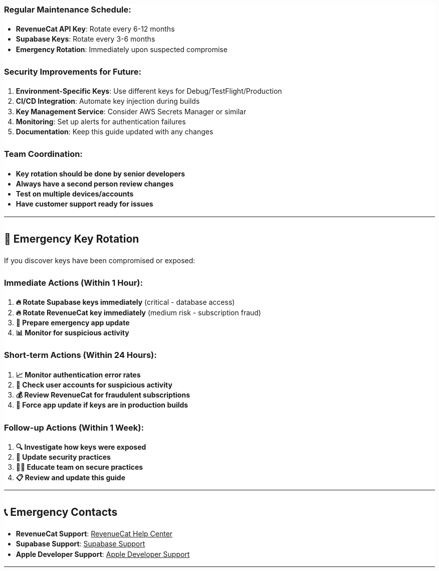 ### **Regular Maintenance Schedule:**
- **RevenueCat API Key**: Rotate every 6-12 months
- **Supabase Keys**: Rotate every 3-6 months
- **Emergency Rotation**: Immediately upon suspected compromise

### **Security Improvements for Future:**
1. **Environment-Specific Keys**: Use different keys for Debug/TestFlight/Production
2. **CI/CD Integration**: Automate key injection during builds
3. **Key Management Service**: Consider AWS Secrets Manager or similar
4. **Monitoring**: Set up alerts for authentication failures
5. **Documentation**: Keep this guide updated with any changes

### **Team Coordination:**
- **Key rotation should be done by senior developers**
- **Always have a second person review changes**
- **Test on multiple devices/accounts**
- **Have customer support ready for issues**

---

## 🚨 **Emergency Key Rotation**

If you discover keys have been compromised or exposed:

### **Immediate Actions (Within 1 Hour):**
1. **🔥 Rotate Supabase keys immediately** (critical - database access)
2. **🔥 Rotate RevenueCat key immediately** (medium risk - subscription fraud)
3. **📱 Prepare emergency app update**
4. **📊 Monitor for suspicious activity**

### **Short-term Actions (Within 24 Hours):**
1. **📈 Monitor authentication error rates**
2. **👥 Check user accounts for suspicious activity**
3. **💰 Review RevenueCat for fraudulent subscriptions**
4. **📱 Force app update if keys are in production builds**

### **Follow-up Actions (Within 1 Week):**
1. **🔍 Investigate how keys were exposed**
2. **📝 Update security practices**
3. **👨‍💻 Educate team on secure practices**
4. **📋 Review and update this guide**

---

## 📞 **Emergency Contacts**

- **RevenueCat Support**: [RevenueCat Help Center](https://www.revenuecat.com/help/)
- **Supabase Support**: [Supabase Support](https://supabase.com/support)
- **Apple Developer Support**: [Apple Developer Support](https://developer.apple.com/support/)

---